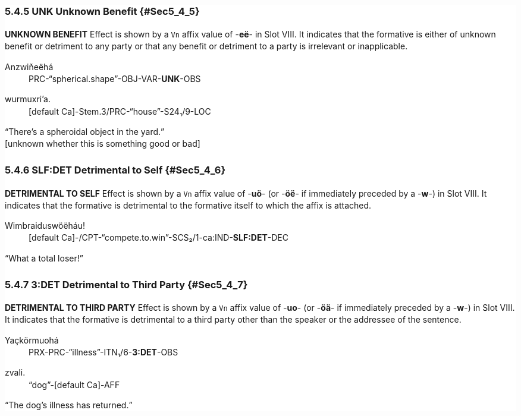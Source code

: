 ### 5.4.5 <abbr>UNK</abbr> Unknown Benefit {#Sec5_4_5}

**UNKNOWN BENEFIT** Effect is shown by a `Vn` affix value of -**eë**- in Slot VIII. It indicates that the formative is either of unknown benefit or detriment to any party or that any benefit or detriment to a party is irrelevant or inapplicable.

<div class="indent">
    <dl class="gloss">
      <dt>Anzwiňeëhá</dt>
      <dd>PRC-“spherical.shape”-OBJ-VAR-<b>UNK</b>-OBS</dd>
    </dl>
    <dl class="gloss">
      <dt>wurmuxriʼa.</dt>
      <dd>[default Ca]-Stem.3/PRC-“house”-S24₁/9-LOC</dd>
    </dl>
    <div class="glend"><q>There’s a spheroidal object in the yard.</q><br>[unknown whether this is something good or bad]</div>
</div>

### 5.4.6 <abbr>SLF:DET</abbr> Detrimental to Self {#Sec5_4_6}

**DETRIMENTAL TO SELF** Effect is shown by a `Vn` affix value of -**uö**- (or -**öë**- if immediately preceded by a -**w**-) in Slot VIII. It indicates that the formative is detrimental to the formative itself to which the affix is attached.

<div class="indent">
    <dl class="gloss">
      <dt>Wimbraiduswöëháu!</dt>
      <dd>[default Ca]-/CPT-“compete.to.win”-SCS₂/1-ca:IND-<b>SLF:DET</b>-DEC</dd>
    </dl>
    <div class="glend"><q>What a total loser!</q></div>
</div>

### 5.4.7 <abbr>3:DET</abbr> Detrimental to Third Party {#Sec5_4_7}

**DETRIMENTAL TO THIRD PARTY** Effect is shown by a `Vn` affix value of -**uo**- (or -**öä**- if immediately preceded by a -**w**-) in Slot VIII. It indicates that the formative is detrimental to a third party other than the speaker or the addressee of the sentence.

<div class="indent">
    <dl class="gloss">
      <dt>Yaçkörmuohá</dt>
      <dd>PRX-PRC-“illness”-ITN₁/6-<b>3:DET</b>-OBS</dd>
    </dl>
    <dl class="gloss">
      <dt>zvali.</dt>
      <dd>“dog”-[default Ca]-AFF</dd>
    </dl>
    <div class="glend"><q>The dog’s illness has returned.</q></div>
</div>
